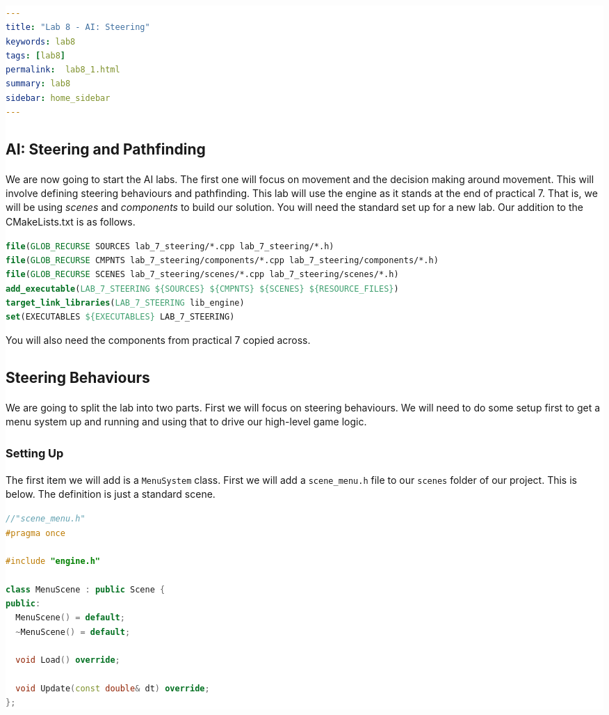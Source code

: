 ```yaml
---
title: "Lab 8 - AI: Steering"
keywords: lab8
tags: [lab8]
permalink:  lab8_1.html
summary: lab8
sidebar: home_sidebar
---
```



## AI: Steering and Pathfinding

<video class="middle" width="300" height="300" loop autoplay>
  <source src="assets/videos/steering.mp4" type="video/mp4">
</video>

We are now going to start the AI labs. The first one will focus on movement and the decision making around movement. This will involve defining steering behaviours and pathfinding. This lab will use the engine as it stands at the end of practical 7. That is, we will be using *scenes* and *components* to build our solution. You will need the standard set up for a new lab. Our addition to the CMakeLists.txt is as follows.

```cmake
file(GLOB_RECURSE SOURCES lab_7_steering/*.cpp lab_7_steering/*.h)
file(GLOB_RECURSE CMPNTS lab_7_steering/components/*.cpp lab_7_steering/components/*.h)
file(GLOB_RECURSE SCENES lab_7_steering/scenes/*.cpp lab_7_steering/scenes/*.h)
add_executable(LAB_7_STEERING ${SOURCES} ${CMPNTS} ${SCENES} ${RESOURCE_FILES})
target_link_libraries(LAB_7_STEERING lib_engine)
set(EXECUTABLES ${EXECUTABLES} LAB_7_STEERING)
```

You will also need the components from practical 7 copied across.

## Steering Behaviours


We are going to split the lab into two parts. First we will focus on steering behaviours. We will need to do some setup first to get a menu system up and running and using that to drive our high-level game logic.

### Setting Up

The first item we will add is a `MenuSystem` class. First we will add a `scene_menu.h` file to our `scenes` folder of our project. This is below. The definition is just a standard scene.

```cpp
//"scene_menu.h"
#pragma once

#include "engine.h"

class MenuScene : public Scene {
public:
  MenuScene() = default;
  ~MenuScene() = default;

  void Load() override;

  void Update(const double& dt) override;
};
```
